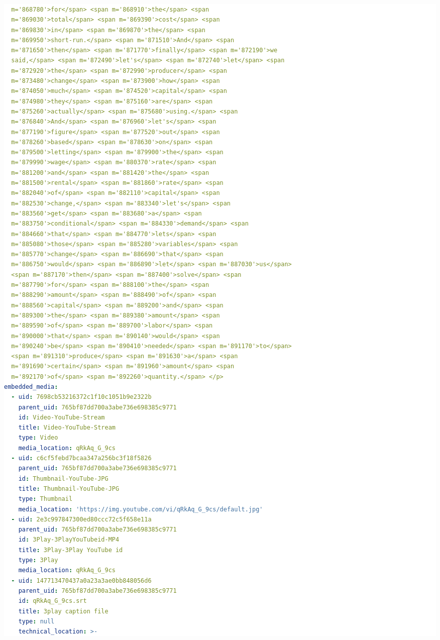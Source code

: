 ```yaml
  m='868780'>for</span> <span m='868910'>the</span> <span
  m='869030'>total</span> <span m='869390'>cost</span> <span
  m='869830'>in</span> <span m='869870'>the</span> <span
  m='869950'>short-run.</span> <span m='871510'>And</span> <span
  m='871650'>then</span> <span m='871770'>finally</span> <span m='872190'>we
  said,</span> <span m='872490'>let's</span> <span m='872740'>let</span> <span
  m='872920'>the</span> <span m='872990'>producer</span> <span
  m='873480'>change</span> <span m='873900'>how</span> <span
  m='874050'>much</span> <span m='874520'>capital</span> <span
  m='874980'>they</span> <span m='875160'>are</span> <span
  m='875260'>actually</span> <span m='875680'>using.</span> <span
  m='876840'>And</span> <span m='876960'>let's</span> <span
  m='877190'>figure</span> <span m='877520'>out</span> <span
  m='878260'>based</span> <span m='878630'>on</span> <span
  m='879500'>letting</span> <span m='879900'>the</span> <span
  m='879990'>wage</span> <span m='880370'>rate</span> <span
  m='881200'>and</span> <span m='881420'>the</span> <span
  m='881500'>rental</span> <span m='881860'>rate</span> <span
  m='882040'>of</span> <span m='882110'>capital</span> <span
  m='882530'>change,</span> <span m='883340'>let's</span> <span
  m='883560'>get</span> <span m='883680'>a</span> <span
  m='883750'>conditional</span> <span m='884330'>demand</span> <span
  m='884660'>that</span> <span m='884770'>lets</span> <span
  m='885080'>those</span> <span m='885280'>variables</span> <span
  m='885770'>change</span> <span m='886690'>that</span> <span
  m='886750'>would</span> <span m='886890'>let</span> <span m='887030'>us</span>
  <span m='887170'>then</span> <span m='887400'>solve</span> <span
  m='887790'>for</span> <span m='888100'>the</span> <span
  m='888290'>amount</span> <span m='888490'>of</span> <span
  m='888560'>capital</span> <span m='889200'>and</span> <span
  m='889300'>the</span> <span m='889380'>amount</span> <span
  m='889590'>of</span> <span m='889700'>labor</span> <span
  m='890000'>that</span> <span m='890140'>would</span> <span
  m='890240'>be</span> <span m='890410'>needed</span> <span m='891170'>to</span>
  <span m='891310'>produce</span> <span m='891630'>a</span> <span
  m='891690'>certain</span> <span m='891960'>amount</span> <span
  m='892170'>of</span> <span m='892260'>quantity.</span> </p>
embedded_media:
  - uid: 7698cb53216372c1f10c1051b9e2322b
    parent_uid: 765bf87dd700a3abe736e698385c9771
    id: Video-YouTube-Stream
    title: Video-YouTube-Stream
    type: Video
    media_location: qRkAq_G_9cs
  - uid: c6cf5febd7bcaa347a256bc3f18f5826
    parent_uid: 765bf87dd700a3abe736e698385c9771
    id: Thumbnail-YouTube-JPG
    title: Thumbnail-YouTube-JPG
    type: Thumbnail
    media_location: 'https://img.youtube.com/vi/qRkAq_G_9cs/default.jpg'
  - uid: 2e3c997847300ed80ccc72c5f658e11a
    parent_uid: 765bf87dd700a3abe736e698385c9771
    id: 3Play-3PlayYouTubeid-MP4
    title: 3Play-3Play YouTube id
    type: 3Play
    media_location: qRkAq_G_9cs
  - uid: 147713470437a0a23a3ae0bb848056d6
    parent_uid: 765bf87dd700a3abe736e698385c9771
    id: qRkAq_G_9cs.srt
    title: 3play caption file
    type: null
    technical_location: >-
```